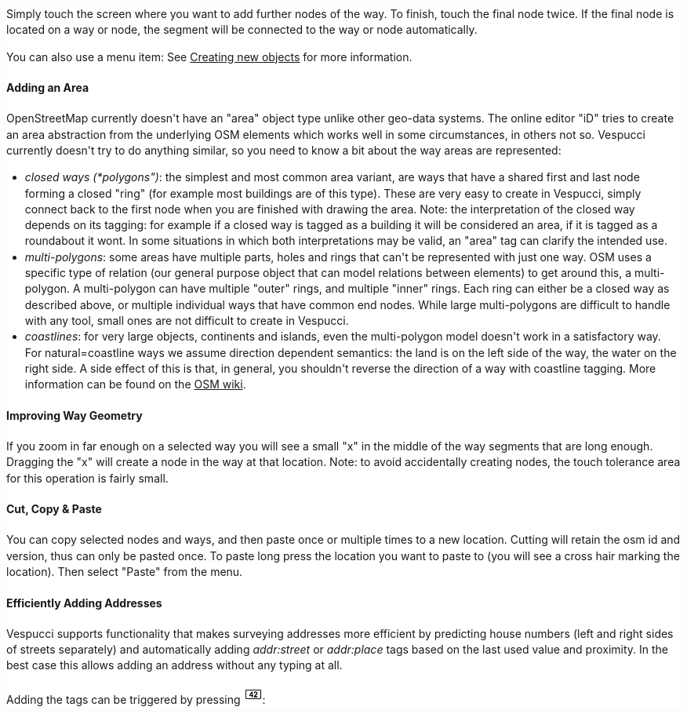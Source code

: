 Simply touch the screen where you want to add further nodes of the way. To finish, touch the final node twice. If the final node is located on a way or node, the segment will be connected to the way or node automatically. 

You can also use a menu item: See [Creating new objects](Creating%20new%20objects.md) for more information.

#### Adding an Area

OpenStreetMap currently doesn't have an "area" object type unlike other geo-data systems. The online editor "iD" tries to create an area abstraction from the underlying OSM elements which works well in some circumstances, in others not so. Vespucci currently doesn't try to do anything similar, so you need to know a bit about the way areas are represented:

* _closed ways (*polygons")_: the simplest and most common area variant, are ways that have a shared first and last node forming a closed "ring" (for example most buildings are of this type). These are very easy to create in Vespucci, simply connect back to the first node when you are finished with drawing the area. Note: the interpretation of the closed way depends on its tagging: for example if a closed way is tagged as a building it will be considered an area, if it is tagged as a roundabout it wont. In some situations in which both interpretations may be valid, an "area" tag can clarify the intended use.
* _multi-polygons_: some areas have multiple parts, holes and rings that can't be represented with just one way. OSM uses a specific type of relation (our general purpose object that can model relations between elements) to get around this, a multi-polygon. A multi-polygon can have multiple "outer" rings, and multiple "inner" rings. Each ring can either be a closed way as described above, or multiple individual ways that have common end nodes. While large multi-polygons are difficult to handle with any tool, small ones are not difficult to create in Vespucci. 
* _coastlines_: for very large objects, continents and islands, even the multi-polygon model doesn't work in a satisfactory way. For natural=coastline ways we assume direction dependent semantics: the land is on the left side of the way, the water on the right side. A side effect of this is that, in general, you shouldn't reverse the direction of a way with coastline tagging. More information can be found on the [OSM wiki](http://wiki.openstreetmap.org/wiki/Tag:natural%3Dcoastline).

#### Improving Way Geometry

If you zoom in far enough on a selected way you will see a small "x" in the middle of the way segments that are long enough. Dragging the "x" will create a node in the way at that location. Note: to avoid accidentally creating nodes, the touch tolerance area for this operation is fairly small.

#### Cut, Copy & Paste

You can copy selected nodes and ways, and then paste once or multiple times to a new location. Cutting will retain the osm id and version, thus can only be pasted once. To paste long press the location you want to paste to (you will see a cross hair marking the location). Then select "Paste" from the menu.

#### Efficiently Adding Addresses

Vespucci supports functionality that makes surveying addresses more efficient by predicting house numbers (left and right sides of streets separately) and automatically adding _addr:street_ or _addr:place_ tags based on the last used value and proximity. In the best case this allows adding an address without any typing at all.   

Adding the tags can be triggered by pressing ![Address](../images/address.png): 
